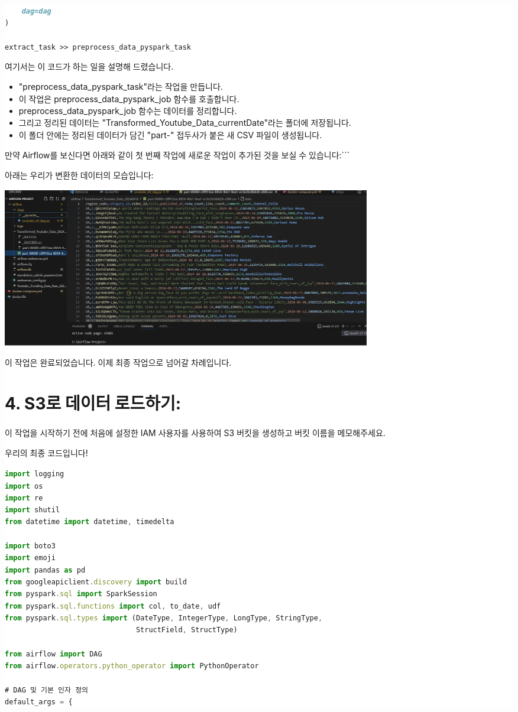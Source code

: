 ```md
    dag=dag
)

extract_task >> preprocess_data_pyspark_task
```

여기서는 이 코드가 하는 일을 설명해 드렸습니다.

- "preprocess_data_pyspark_task"라는 작업을 만듭니다.
- 이 작업은 preprocess_data_pyspark_job 함수를 호출합니다.
- preprocess_data_pyspark_job 함수는 데이터를 정리합니다.
- 그리고 정리된 데이터는 "Transformed_Youtube_Data_currentDate"라는 폴더에 저장됩니다.
- 이 폴더 안에는 정리된 데이터가 담긴 "part-" 접두사가 붙은 새 CSV 파일이 생성됩니다.

만약 Airflow를 보신다면 아래와 같이 첫 번째 작업에 새로운 작업이 추가된 것을 보실 수 있습니다:```

<div class="content-ad"></div>

아래는 우리가 변환한 데이터의 모습입니다:

![Transformed Data](/assets/img/2024-06-19-YouTubeTrendAnalysisPipelineETLwithAirflowSparkS3andDocker_8.png)

이 작업은 완료되었습니다. 이제 최종 작업으로 넘어갈 차례입니다.

<div class="content-ad"></div>

# 4. S3로 데이터 로드하기:

이 작업을 시작하기 전에 처음에 설정한 IAM 사용자를 사용하여 S3 버킷을 생성하고 버킷 이름을 메모해주세요.

우리의 최종 코드입니다!

```js
import logging
import os
import re
import shutil
from datetime import datetime, timedelta

import boto3
import emoji
import pandas as pd
from googleapiclient.discovery import build
from pyspark.sql import SparkSession
from pyspark.sql.functions import col, to_date, udf
from pyspark.sql.types import (DateType, IntegerType, LongType, StringType,
                               StructField, StructType)

from airflow import DAG
from airflow.operators.python_operator import PythonOperator

# DAG 및 기본 인자 정의
default_args = {
```